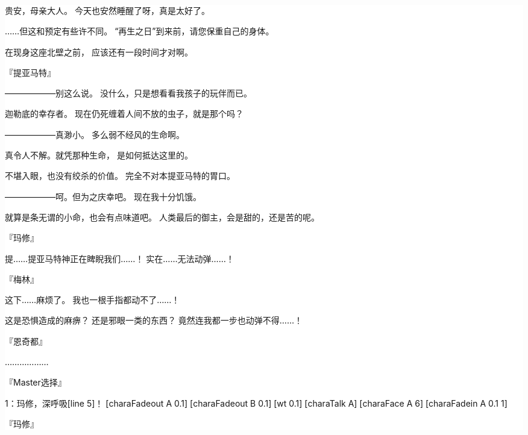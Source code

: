 贵安，母亲大人。
今天也安然睡醒了呀，真是太好了。

……但这和预定有些许不同。
“再生之日”到来前，请您保重自己的身体。

在现身这座北壁之前，
应该还有一段时间才对啊。

『提亚马特』

——————别这么说。
没什么，只是想看看我孩子的玩伴而已。

迦勒底的幸存者。
现在仍死缠着人间不放的虫子，就是那个吗？

——————真渺小。
多么弱不经风的生命啊。

真令人不解。就凭那种生命，
是如何抵达这里的。

不堪入眼，也没有绞杀的价值。
完全不对本提亚马特的胃口。

——————呵。但为之庆幸吧。
现在我十分饥饿。

就算是条无谓的小命，也会有点味道吧。
人类最后的御主，会是甜的，还是苦的呢。

『玛修』

提……提亚马特神正在睥睨我们……！
实在……无法动弹……！

『梅林』

这下……麻烦了。
我也一根手指都动不了……！

这是恐惧造成的麻痹？ 还是邪眼一类的东西？
竟然连我都一步也动弹不得……！

『恩奇都』

………………

『Master选择』

1：玛修，深呼吸[line 5]！
[charaFadeout A 0.1]
[charaFadeout B 0.1]
[wt 0.1]
[charaTalk A]
[charaFace A 6]
[charaFadein A 0.1 1]

『玛修』
